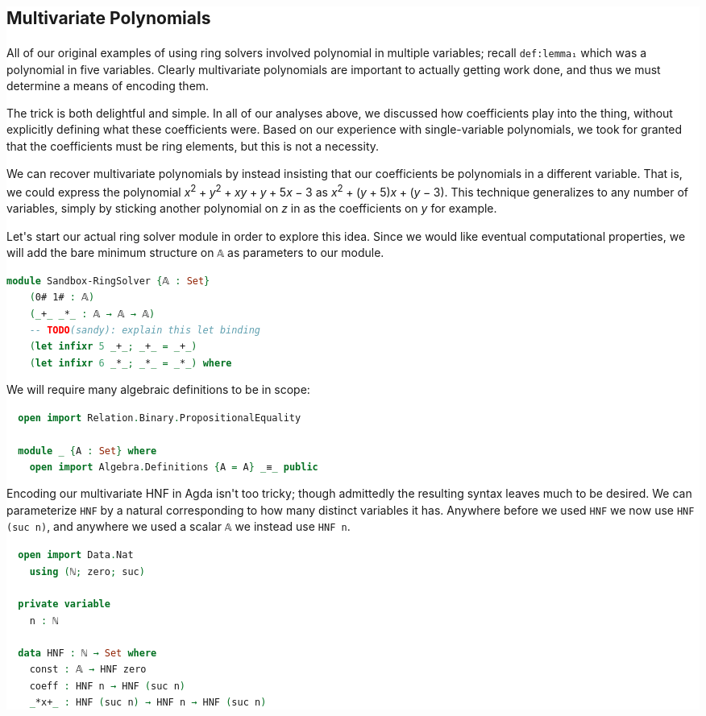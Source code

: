 
## Multivariate Polynomials

All of our original examples of using ring solvers involved polynomial in
multiple variables; recall `def:lemma₁` which was a polynomial in five
variables. Clearly multivariate polynomials are important to actually getting
work done, and thus we must determine a means of encoding them.

The trick is both delightful and simple. In all of our analyses above, we
discussed how coefficients play into the thing, without explicitly defining what
these coefficients were. Based on our experience with single-variable
polynomials, we took for granted that the coefficients must be ring elements,
but this is not a necessity.

We can recover multivariate polynomials by instead insisting that our
coefficients be polynomials in a different variable. That is, we could express
the polynomial $x^2+y^2+xy+y+5x-3$ as $x^2+(y + 5)x+(y - 3)$. This technique
generalizes to any number of variables, simply by sticking another polynomial on
$z$ in as the coefficients on $y$ for example.

Let's start our actual ring solver module in order to explore this idea. Since
we would like eventual computational properties, we will add the bare minimum
structure on `𝔸` as parameters to our module.

```agda
module Sandbox-RingSolver {𝔸 : Set}
    (0# 1# : 𝔸)
    (_+_ _*_ : 𝔸 → 𝔸 → 𝔸)
    -- TODO(sandy): explain this let binding
    (let infixr 5 _+_; _+_ = _+_)
    (let infixr 6 _*_; _*_ = _*_) where
```

We will require many algebraic definitions to be in scope:

```agda
  open import Relation.Binary.PropositionalEquality

  module _ {A : Set} where
    open import Algebra.Definitions {A = A} _≡_ public
```

Encoding our multivariate HNF in Agda isn't too tricky; though admittedly the
resulting syntax leaves much to be desired. We can parameterize `HNF` by a
natural corresponding to how many distinct variables it has. Anywhere before we
used `HNF` we now use `HNF (suc n)`, and anywhere we used a scalar `𝔸` we
instead use `HNF n`.

```agda
  open import Data.Nat
    using (ℕ; zero; suc)

  private variable
    n : ℕ

  data HNF : ℕ → Set where
    const : 𝔸 → HNF zero
    coeff : HNF n → HNF (suc n)
    _*x+_ : HNF (suc n) → HNF n → HNF (suc n)
```
